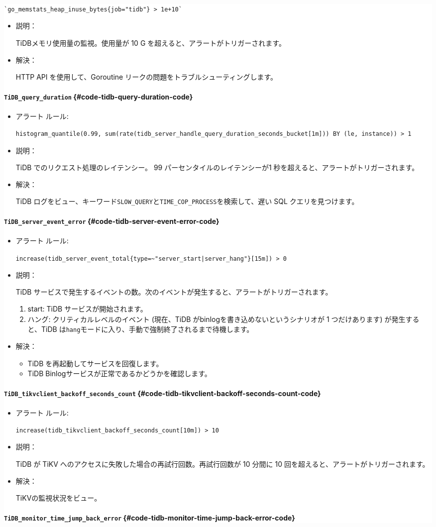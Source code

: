    `go_memstats_heap_inuse_bytes{job="tidb"} > 1e+10`

-   説明：

    TiDBメモリ使用量の監視。使用量が 10 G を超えると、アラートがトリガーされます。

-   解決：

    HTTP API を使用して、Goroutine リークの問題をトラブルシューティングします。

#### <code>TiDB_query_duration</code> {#code-tidb-query-duration-code}

-   アラート ルール:

    `histogram_quantile(0.99, sum(rate(tidb_server_handle_query_duration_seconds_bucket[1m])) BY (le, instance)) > 1`

-   説明：

    TiDB でのリクエスト処理のレイテンシー。 99 パーセンタイルのレイテンシーが1 秒を超えると、アラートがトリガーされます。

-   解決：

    TiDB ログをビュー、キーワード`SLOW_QUERY`と`TIME_COP_PROCESS`を検索して、遅い SQL クエリを見つけます。

#### <code>TiDB_server_event_error</code> {#code-tidb-server-event-error-code}

-   アラート ルール:

    `increase(tidb_server_event_total{type=~"server_start|server_hang"}[15m]) > 0`

-   説明：

    TiDB サービスで発生するイベントの数。次のイベントが発生すると、アラートがトリガーされます。

    1.  start: TiDB サービスが開始されます。
    2.  ハング: クリティカルレベルのイベント (現在、TiDB がbinlogを書き込めないというシナリオが 1 つだけあります) が発生すると、TiDB は`hang`モードに入り、手動で強制終了されるまで待機します。

-   解決：

    -   TiDB を再起動してサービスを回復します。
    -   TiDB Binlogサービスが正常であるかどうかを確認します。

#### <code>TiDB_tikvclient_backoff_seconds_count</code> {#code-tidb-tikvclient-backoff-seconds-count-code}

-   アラート ルール:

    `increase(tidb_tikvclient_backoff_seconds_count[10m]) > 10`

-   説明：

    TiDB が TiKV へのアクセスに失敗した場合の再試行回数。再試行回数が 10 分間に 10 回を超えると、アラートがトリガーされます。

-   解決：

    TiKVの監視状況をビュー。

#### <code>TiDB_monitor_time_jump_back_error</code> {#code-tidb-monitor-time-jump-back-error-code}
